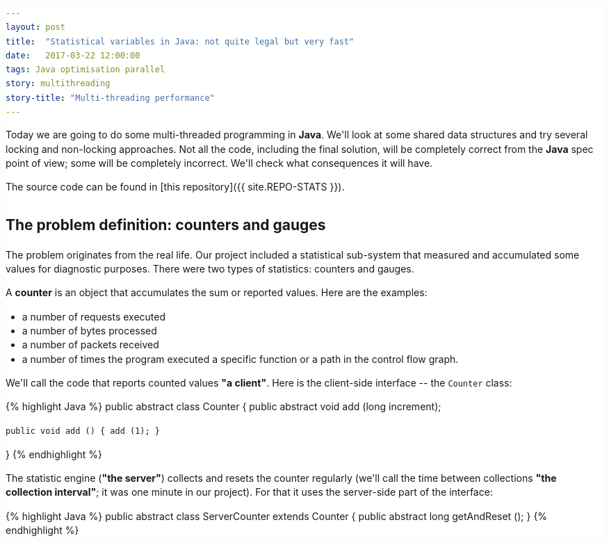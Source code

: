 ```yaml
---
layout: post
title:  "Statistical variables in Java: not quite legal but very fast"
date:   2017-03-22 12:00:00
tags: Java optimisation parallel
story: multithreading
story-title: "Multi-threading performance"
---
```


Today we are going to do some multi-threaded programming in **Java**. We'll look at some shared data structures and try 
several locking and non-locking approaches. Not all the code, including the final solution, will be completely correct from the **Java** spec point of view;
some will be completely incorrect. We'll check what consequences it will have.

The source code can be found in [this repository]({{ site.REPO-STATS }}).

The problem definition: counters and gauges
-------------------------------------------

The problem originates from the real life. Our project included a statistical sub-system that measured and accumulated some values for diagnostic purposes.
There were two types of statistics: counters and gauges.

A **counter** is an object that accumulates the sum or reported values. Here are the examples:

- a number of requests executed
- a number of bytes processed
- a number of packets received
- a number of times the program executed a specific function or a path in the control flow graph.

We'll call the code that reports counted values **"a client"**. Here is the client-side interface -- the `Counter` class:

{% highlight Java %}
public abstract class Counter
{
    public abstract void add (long increment);

    public void add () { add (1); }
}
{% endhighlight %}

The statistic engine (**"the server"**) collects and resets the counter regularly (we'll call the time between collections **"the collection interval"**; it was one minute
in our project). For that it uses the server-side part of the interface:

{% highlight Java %}
public abstract class ServerCounter extends Counter
{
    public abstract long getAndReset ();
}
{% endhighlight %}
